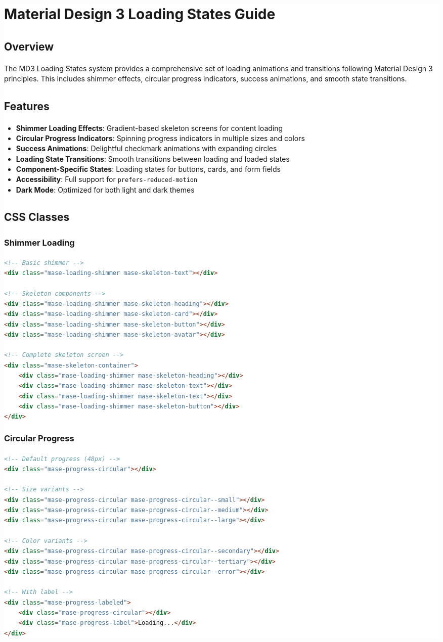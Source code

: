 # Material Design 3 Loading States Guide

## Overview

The MD3 Loading States system provides a comprehensive set of loading animations and transitions following Material Design 3 principles. This includes shimmer effects, circular progress indicators, success animations, and smooth state transitions.

## Features

- **Shimmer Loading Effects**: Gradient-based skeleton screens for content loading
- **Circular Progress Indicators**: Spinning progress indicators in multiple sizes and colors
- **Success Animations**: Delightful checkmark animations with expanding circles
- **Loading State Transitions**: Smooth transitions between loading and loaded states
- **Component-Specific States**: Loading states for buttons, cards, and form fields
- **Accessibility**: Full support for `prefers-reduced-motion`
- **Dark Mode**: Optimized for both light and dark themes

## CSS Classes

### Shimmer Loading

```html
<!-- Basic shimmer -->
<div class="mase-loading-shimmer mase-skeleton-text"></div>

<!-- Skeleton components -->
<div class="mase-loading-shimmer mase-skeleton-heading"></div>
<div class="mase-loading-shimmer mase-skeleton-card"></div>
<div class="mase-loading-shimmer mase-skeleton-button"></div>
<div class="mase-loading-shimmer mase-skeleton-avatar"></div>

<!-- Complete skeleton screen -->
<div class="mase-skeleton-container">
    <div class="mase-loading-shimmer mase-skeleton-heading"></div>
    <div class="mase-loading-shimmer mase-skeleton-text"></div>
    <div class="mase-loading-shimmer mase-skeleton-text"></div>
    <div class="mase-loading-shimmer mase-skeleton-button"></div>
</div>
```

### Circular Progress

```html
<!-- Default progress (48px) -->
<div class="mase-progress-circular"></div>

<!-- Size variants -->
<div class="mase-progress-circular mase-progress-circular--small"></div>
<div class="mase-progress-circular mase-progress-circular--medium"></div>
<div class="mase-progress-circular mase-progress-circular--large"></div>

<!-- Color variants -->
<div class="mase-progress-circular mase-progress-circular--secondary"></div>
<div class="mase-progress-circular mase-progress-circular--tertiary"></div>
<div class="mase-progress-circular mase-progress-circular--error"></div>

<!-- With label -->
<div class="mase-progress-labeled">
    <div class="mase-progress-circular"></div>
    <div class="mase-progress-label">Loading...</div>
</div>
```
